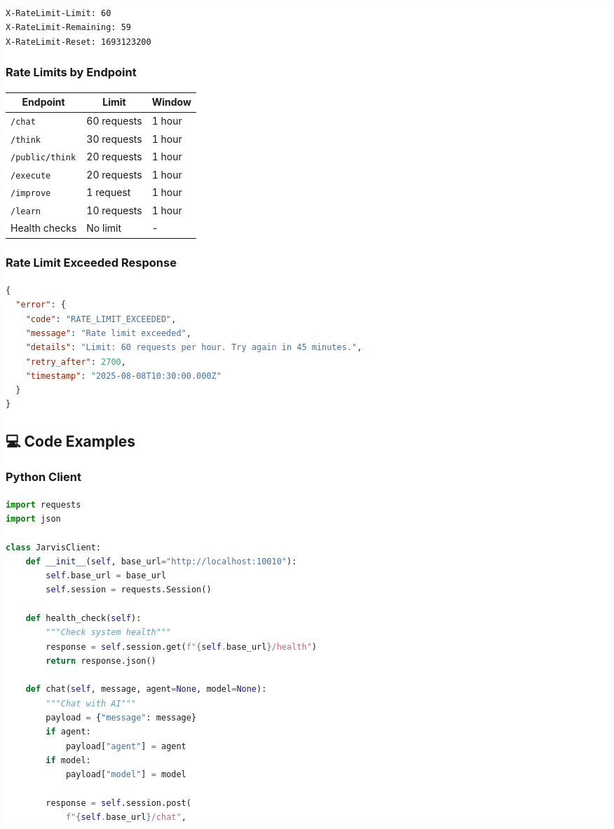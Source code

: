 ```
X-RateLimit-Limit: 60
X-RateLimit-Remaining: 59
X-RateLimit-Reset: 1693123200
```

### Rate Limits by Endpoint

| Endpoint | Limit | Window |
|----------|--------|---------|
| `/chat` | 60 requests | 1 hour |
| `/think` | 30 requests | 1 hour |
| `/public/think` | 20 requests | 1 hour |
| `/execute` | 20 requests | 1 hour |
| `/improve` | 1 request | 1 hour |
| `/learn` | 10 requests | 1 hour |
| Health checks | No limit | - |

### Rate Limit Exceeded Response

```json
{
  "error": {
    "code": "RATE_LIMIT_EXCEEDED",
    "message": "Rate limit exceeded",
    "details": "Limit: 60 requests per hour. Try again in 45 minutes.",
    "retry_after": 2700,
    "timestamp": "2025-08-08T10:30:00.000Z"
  }
}
```

## 💻 Code Examples

### Python Client

```python
import requests
import json

class JarvisClient:
    def __init__(self, base_url="http://localhost:10010"):
        self.base_url = base_url
        self.session = requests.Session()
    
    def health_check(self):
        """Check system health"""
        response = self.session.get(f"{self.base_url}/health")
        return response.json()
    
    def chat(self, message, agent=None, model=None):
        """Chat with AI"""
        payload = {"message": message}
        if agent:
            payload["agent"] = agent
        if model:
            payload["model"] = model
            
        response = self.session.post(
            f"{self.base_url}/chat",
```